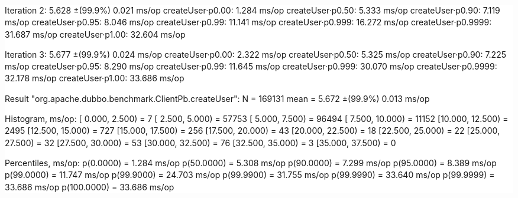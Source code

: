 Iteration   2: 5.628 ±(99.9%) 0.021 ms/op
                 createUser·p0.00:   1.284 ms/op
                 createUser·p0.50:   5.333 ms/op
                 createUser·p0.90:   7.119 ms/op
                 createUser·p0.95:   8.046 ms/op
                 createUser·p0.99:   11.141 ms/op
                 createUser·p0.999:  16.272 ms/op
                 createUser·p0.9999: 31.687 ms/op
                 createUser·p1.00:   32.604 ms/op

Iteration   3: 5.677 ±(99.9%) 0.024 ms/op
                 createUser·p0.00:   2.322 ms/op
                 createUser·p0.50:   5.325 ms/op
                 createUser·p0.90:   7.225 ms/op
                 createUser·p0.95:   8.290 ms/op
                 createUser·p0.99:   11.645 ms/op
                 createUser·p0.999:  30.070 ms/op
                 createUser·p0.9999: 32.178 ms/op
                 createUser·p1.00:   33.686 ms/op



Result "org.apache.dubbo.benchmark.ClientPb.createUser":
  N = 169131
  mean =      5.672 ±(99.9%) 0.013 ms/op

  Histogram, ms/op:
    [ 0.000,  2.500) = 7 
    [ 2.500,  5.000) = 57753 
    [ 5.000,  7.500) = 96494 
    [ 7.500, 10.000) = 11152 
    [10.000, 12.500) = 2495 
    [12.500, 15.000) = 727 
    [15.000, 17.500) = 256 
    [17.500, 20.000) = 43 
    [20.000, 22.500) = 18 
    [22.500, 25.000) = 22 
    [25.000, 27.500) = 32 
    [27.500, 30.000) = 53 
    [30.000, 32.500) = 76 
    [32.500, 35.000) = 3 
    [35.000, 37.500) = 0 

  Percentiles, ms/op:
      p(0.0000) =      1.284 ms/op
     p(50.0000) =      5.308 ms/op
     p(90.0000) =      7.299 ms/op
     p(95.0000) =      8.389 ms/op
     p(99.0000) =     11.747 ms/op
     p(99.9000) =     24.703 ms/op
     p(99.9900) =     31.755 ms/op
     p(99.9990) =     33.640 ms/op
     p(99.9999) =     33.686 ms/op
    p(100.0000) =     33.686 ms/op
